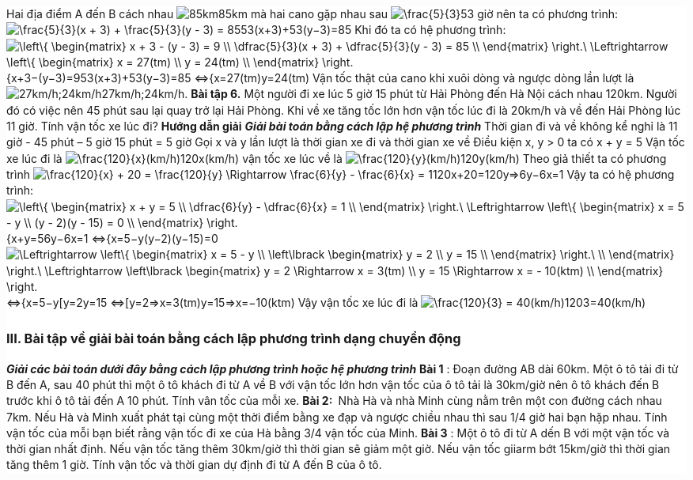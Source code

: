 Hai địa điểm A đến B cách nhau ![85km](https://i.vdoc.vn/data/image/blank.png)85km mà hai cano gặp nhau sau ![\\frac{5}{3}](https://i.vdoc.vn/data/image/blank.png)53 giờ nên ta có phương trình: ![\\frac{5}{3}\(x + 3\) + \\frac{5}{3}\(y - 3\) =
85](https://i.vdoc.vn/data/image/blank.png)53\(x+3\)+53\(y−3\)=85
Khi đó ta có hệ phương trình:
![\\left\\{ \\begin{matrix}
x + 3 - \(y - 3\) = 9 \\\\
\\dfrac{5}{3}\(x + 3\) + \\dfrac{5}{3}\(y - 3\) = 85 \\\\
\\end{matrix} \\right.\\  \\Leftrightarrow \\left\\{ \\begin{matrix}
x = 27\(tm\) \\\\
y = 24\(tm\) \\\\
\\end{matrix} \\right.](https://i.vdoc.vn/data/image/blank.png)\{x+3−\(y−3\)=953\(x+3\)+53\(y−3\)=85 ⇔\{x=27\(tm\)y=24\(tm\)
Vận tốc thật của cano khi xuôi dòng và ngược dòng lần lượt là ![27km/h;24km/h](https://i.vdoc.vn/data/image/blank.png)27km/h;24km/h.
**Bài tập 6.** Một người đi xe lúc 5 giờ 15 phút từ Hải Phòng đến Hà Nội cách nhau 120km. Người đó có việc nên 45 phút sau lại quay trở lại Hải Phòng. Khi về xe tăng tốc lớn hơn vận tốc lúc đi là 20km/h và về đến Hải Phòng lúc 11 giờ. Tính vận tốc xe lúc đi?
**Hướng dẫn giải**
 _**Giải bài toán bằng cách lập hệ phương trình**_
Thời gian đi và về không kể nghỉ là 11 giờ - 45 phút – 5 giờ 15 phút = 5 giờ
Gọi x và y lần lượt là thời gian xe đi và thời gian xe về
Điều kiện x, y > 0 ta có x + y = 5
Vận tốc xe lúc đi là ![\\frac{120}{x}\(km/h\)](https://i.vdoc.vn/data/image/blank.png)120x\(km/h\) vận tốc xe lúc về là ![\\frac{120}{y}\(km/h\)](https://i.vdoc.vn/data/image/blank.png)120y\(km/h\)
Theo giả thiết ta có phương trình ![\\frac{120}{x} + 20 = \\frac{120}{y} \\Rightarrow
\\frac{6}{y} - \\frac{6}{x} = 1](https://i.vdoc.vn/data/image/blank.png)120x+20=120y⇒6y−6x=1
Vậy ta có hệ phương trình:
![\\left\\{ \\begin{matrix}
x + y = 5 \\\\
\\dfrac{6}{y} - \\dfrac{6}{x} = 1 \\\\
\\end{matrix} \\right.\\  \\Leftrightarrow \\left\\{ \\begin{matrix}
x = 5 - y \\\\
\(y - 2\)\(y - 15\) = 0 \\\\
\\end{matrix} \\right.](https://i.vdoc.vn/data/image/blank.png)\{x+y=56y−6x=1 ⇔\{x=5−y\(y−2\)\(y−15\)=0
![\\Leftrightarrow \\left\\{ \\begin{matrix}
x = 5 - y \\\\
\\left\\lbrack \\begin{matrix}
y = 2 \\\\
y = 15 \\\\
\\end{matrix} \\right.\\  \\\\
\\end{matrix} \\right.\\  \\Leftrightarrow \\left\\lbrack \\begin{matrix}
y = 2 \\Rightarrow x = 3\(tm\) \\\\
y = 15 \\Rightarrow x = - 10\(ktm\) \\\\
\\end{matrix} \\right.](https://i.vdoc.vn/data/image/blank.png)⇔\{x=5−y\[y=2y=15 ⇔\[y=2⇒x=3\(tm\)y=15⇒x=−10\(ktm\)
Vậy vận tốc xe lúc đi là ![\\frac{120}{3} =
40\(km/h\)](https://i.vdoc.vn/data/image/blank.png)1203=40\(km/h\)
### III. Bài tập về giải bài toán bằng cách lập phương trình dạng chuyển động
 _**Giải các bài toán dưới đây bằng cách lập phương trình hoặc hệ phương trình**_
**Bài 1** : Đoạn đường AB dài 60km. Một ô tô tải đi từ B đến A, sau 40 phút thì một ô tô khách đi từ A về B với vận tốc lớn hơn vận tốc của ô tô tải là 30km/giờ nên ô tô khách đến B trước khi ô tô tải đến A 10 phút. Tính vân tốc của mỗi xe.
**Bài 2: ​** Nhà Hà và nhà Minh cùng nằm trên một con đường cách nhau 7km. Nếu Hà và Minh xuất phát tại cùng một thời điểm bằng xe đạp và ngược chiều nhau thì sau 1/4 giờ hai bạn hặp nhau. Tính vận tốc của mỗi bạn biết rằng vận tốc đi xe của Hà bằng 3/4 vận tốc của Minh.
**Bài 3** : Một ô tô đi từ A dến B với một vận tốc và thời gian nhất định. Nếu vận tốc tăng thêm 30km/giờ thì thời gian sẽ giảm một giờ. Nếu vận tốc giiarm bớt 15km/giờ thì thời gian tăng thêm 1 giờ. Tính vận tốc và thời gian dự định đi từ A đến B của ô tô.